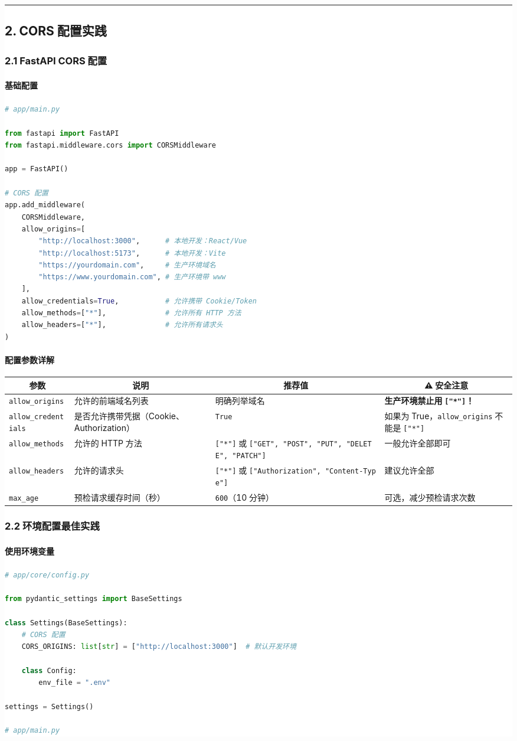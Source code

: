 
---

## 2. CORS 配置实践

### 2.1 FastAPI CORS 配置

#### 基础配置

```python
# app/main.py

from fastapi import FastAPI
from fastapi.middleware.cors import CORSMiddleware

app = FastAPI()

# CORS 配置
app.add_middleware(
    CORSMiddleware,
    allow_origins=[
        "http://localhost:3000",      # 本地开发：React/Vue
        "http://localhost:5173",      # 本地开发：Vite
        "https://yourdomain.com",     # 生产环境域名
        "https://www.yourdomain.com", # 生产环境带 www
    ],
    allow_credentials=True,           # 允许携带 Cookie/Token
    allow_methods=["*"],              # 允许所有 HTTP 方法
    allow_headers=["*"],              # 允许所有请求头
)
```

#### 配置参数详解

| 参数                | 说明                                      | 推荐值                                                 | ⚠️ 安全注意                                 |
| ------------------- | ----------------------------------------- | ------------------------------------------------------ | ------------------------------------------- |
| `allow_origins`     | 允许的前端域名列表                        | 明确列举域名                                           | **生产环境禁止用 `["*"]`！**                |
| `allow_credentials` | 是否允许携带凭据（Cookie、Authorization） | `True`                                                 | 如果为 True，`allow_origins` 不能是 `["*"]` |
| `allow_methods`     | 允许的 HTTP 方法                          | `["*"]` 或 `["GET", "POST", "PUT", "DELETE", "PATCH"]` | 一般允许全部即可                            |
| `allow_headers`     | 允许的请求头                              | `["*"]` 或 `["Authorization", "Content-Type"]`         | 建议允许全部                                |
| `max_age`           | 预检请求缓存时间（秒）                    | `600`（10 分钟）                                       | 可选，减少预检请求次数                      |

### 2.2 环境配置最佳实践

#### 使用环境变量

```python
# app/core/config.py

from pydantic_settings import BaseSettings

class Settings(BaseSettings):
    # CORS 配置
    CORS_ORIGINS: list[str] = ["http://localhost:3000"]  # 默认开发环境

    class Config:
        env_file = ".env"

settings = Settings()

# app/main.py
```